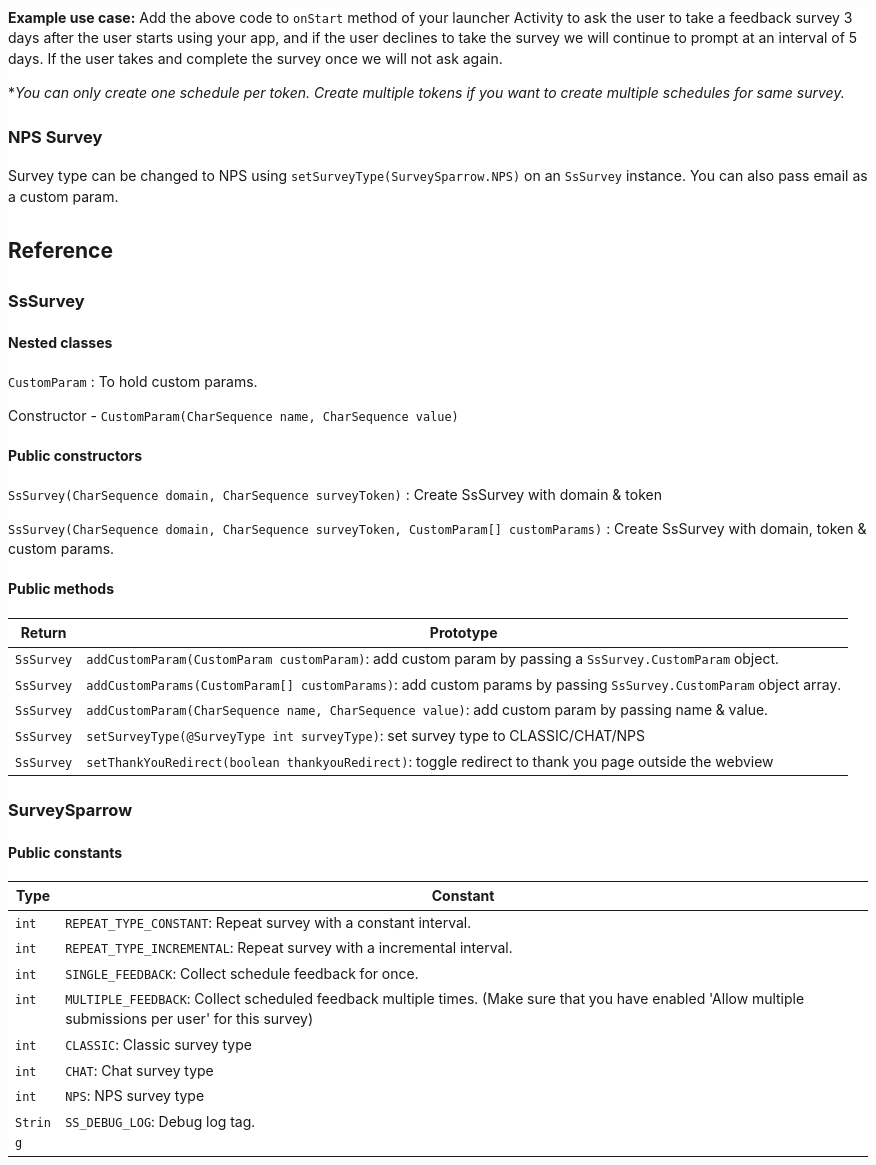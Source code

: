 **Example use case:** Add the above code to `onStart` method of your launcher Activity to ask the user to take a feedback survey 3 days after the user starts using your app, and if the user declines to take the survey we will continue to prompt at an interval of 5 days. If the user takes and complete the survey once we will not ask again.

**You can only create one schedule per token. Create multiple tokens if you want to create multiple schedules for same survey.*

### NPS Survey
Survey type can be changed to NPS using `setSurveyType(SurveySparrow.NPS)` on an `SsSurvey` instance. You can also pass email as a custom param.

## Reference
### SsSurvey
#### Nested classes
`CustomParam` : To hold custom params.

Constructor - `CustomParam(CharSequence name, CharSequence value)`

#### Public constructors
`SsSurvey(CharSequence domain, CharSequence surveyToken)` : Create SsSurvey with domain & token

`SsSurvey(CharSequence domain, CharSequence surveyToken, CustomParam[] customParams)` : Create SsSurvey with domain, token & custom params.

#### Public methods
|Return|Prototype|
|-----------|------|
|`SsSurvey`|`addCustomParam(CustomParam customParam)`: add custom param by passing a `SsSurvey.CustomParam` object.|
|`SsSurvey`|`addCustomParams(CustomParam[] customParams)`: add custom params by passing `SsSurvey.CustomParam` object array.
|`SsSurvey`|`addCustomParam(CharSequence name, CharSequence value)`: add custom param by passing name & value.
|`SsSurvey`|`setSurveyType(@SurveyType int surveyType)`: set survey type to CLASSIC/CHAT/NPS
|`SsSurvey`|`setThankYouRedirect(boolean thankyouRedirect)`: toggle redirect to thank you page outside the webview


### SurveySparrow
#### Public constants
|Type|Constant|
|-----------|------|
|`int`|`REPEAT_TYPE_CONSTANT`: Repeat survey with a constant interval.|
|`int`|`REPEAT_TYPE_INCREMENTAL`: Repeat survey with a incremental interval.|
|`int`|`SINGLE_FEEDBACK`: Collect schedule feedback for once.|
|`int`|`MULTIPLE_FEEDBACK`: Collect scheduled feedback multiple times. (Make sure that you have enabled 'Allow multiple submissions per user' for this survey)|
|`int`|`CLASSIC`: Classic survey type|
|`int`|`CHAT`: Chat survey type|
|`int`|`NPS`: NPS survey type|
|`String`|`SS_DEBUG_LOG`: Debug log tag.|
